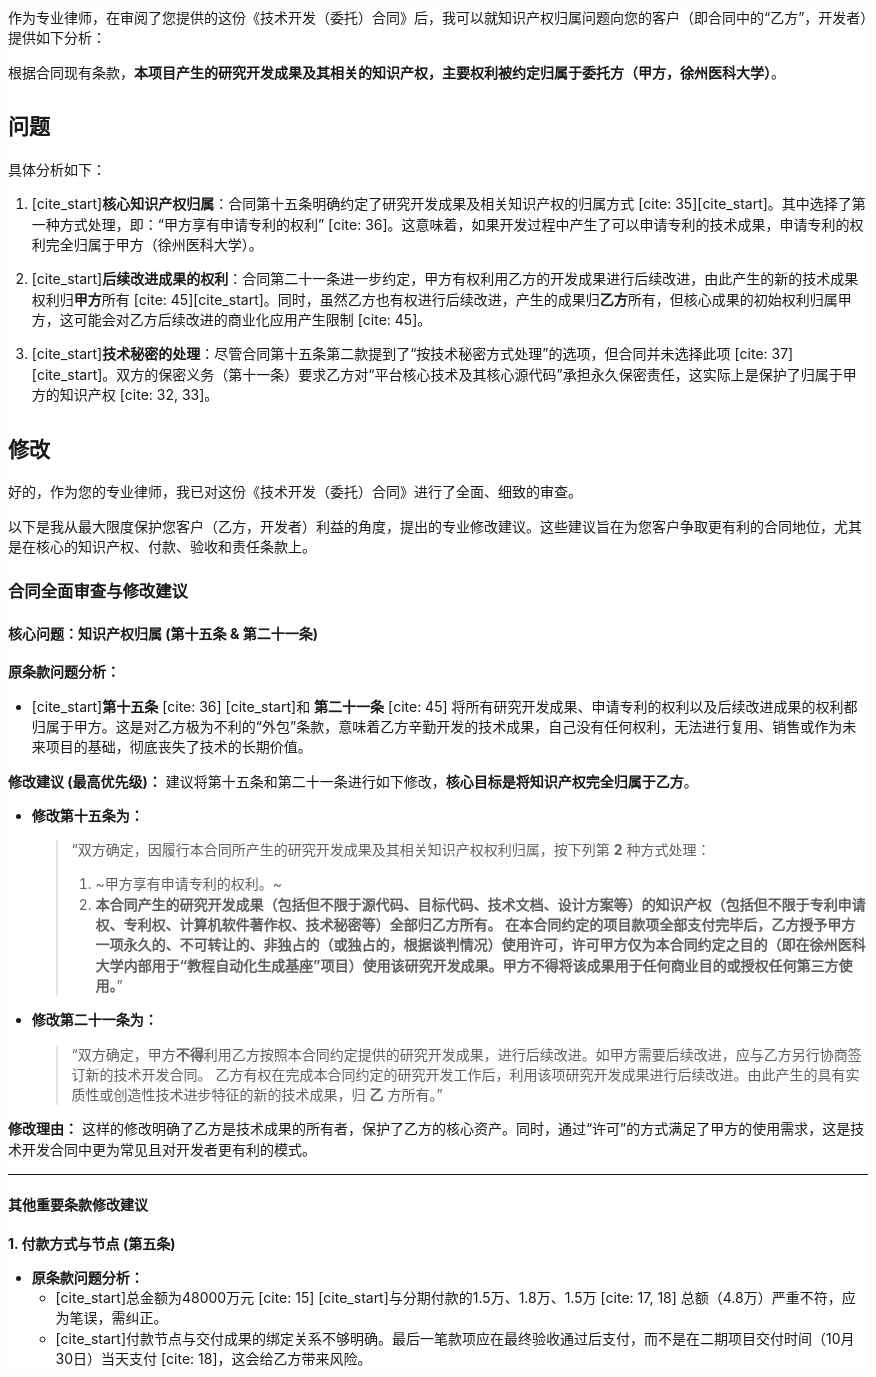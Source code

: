 
作为专业律师，在审阅了您提供的这份《技术开发（委托）合同》后，我可以就知识产权归属问题向您的客户（即合同中的“乙方”，开发者）提供如下分析：

根据合同现有条款，**本项目产生的研究开发成果及其相关的知识产权，主要权利被约定归属于委托方（甲方，徐州医科大学）**。

## 问题
具体分析如下：

1.  [cite_start]**核心知识产权归属**：合同第十五条明确约定了研究开发成果及相关知识产权的归属方式 [cite: 35][cite_start]。其中选择了第一种方式处理，即：“甲方享有申请专利的权利” [cite: 36]。这意味着，如果开发过程中产生了可以申请专利的技术成果，申请专利的权利完全归属于甲方（徐州医科大学）。

2.  [cite_start]**后续改进成果的权利**：合同第二十一条进一步约定，甲方有权利用乙方的开发成果进行后续改进，由此产生的新的技术成果权利归**甲方**所有 [cite: 45][cite_start]。同时，虽然乙方也有权进行后续改进，产生的成果归**乙方**所有，但核心成果的初始权利归属甲方，这可能会对乙方后续改进的商业化应用产生限制 [cite: 45]。

3.  [cite_start]**技术秘密的处理**：尽管合同第十五条第二款提到了“按技术秘密方式处理”的选项，但合同并未选择此项 [cite: 37][cite_start]。双方的保密义务（第十一条）要求乙方对“平台核心技术及其核心源代码”承担永久保密责任，这实际上是保护了归属于甲方的知识产权 [cite: 32, 33]。

## 修改

好的，作为您的专业律师，我已对这份《技术开发（委托）合同》进行了全面、细致的审查。

以下是我从最大限度保护您客户（乙方，开发者）利益的角度，提出的专业修改建议。这些建议旨在为您客户争取更有利的合同地位，尤其是在核心的知识产权、付款、验收和责任条款上。

### **合同全面审查与修改建议**

#### **核心问题：知识产权归属 (第十五条 & 第二十一条)**

**原条款问题分析：**
* [cite_start]**第十五条** [cite: 36] [cite_start]和 **第二十一条** [cite: 45] 将所有研究开发成果、申请专利的权利以及后续改进成果的权利都归属于甲方。这是对乙方极为不利的“外包”条款，意味着乙方辛勤开发的技术成果，自己没有任何权利，无法进行复用、销售或作为未来项目的基础，彻底丧失了技术的长期价值。

**修改建议 (最高优先级)：**
建议将第十五条和第二十一条进行如下修改，**核心目标是将知识产权完全归属于乙方**。

* **修改第十五条为：**
    > “双方确定，因履行本合同所产生的研究开发成果及其相关知识产权权利归属，按下列第 **2** 种方式处理：
    > 1.  ~甲方享有申请专利的权利。~
    > 2.  **本合同产生的研究开发成果（包括但不限于源代码、目标代码、技术文档、设计方案等）的知识产权（包括但不限于专利申请权、专利权、计算机软件著作权、技术秘密等）全部归乙方所有。**
    > **在本合同约定的项目款项全部支付完毕后，乙方授予甲方一项永久的、不可转让的、非独占的（或独占的，根据谈判情况）使用许可，许可甲方仅为本合同约定之目的（即在徐州医科大学内部用于“教程自动化生成基座”项目）使用该研究开发成果。甲方不得将该成果用于任何商业目的或授权任何第三方使用。**”

* **修改第二十一条为：**
    > “双方确定，甲方**不得**利用乙方按照本合同约定提供的研究开发成果，进行后续改进。如甲方需要后续改进，应与乙方另行协商签订新的技术开发合同。
    > 乙方有权在完成本合同约定的研究开发工作后，利用该项研究开发成果进行后续改进。由此产生的具有实质性或创造性技术进步特征的新的技术成果，归 **乙** 方所有。”

**修改理由：**
这样的修改明确了乙方是技术成果的所有者，保护了乙方的核心资产。同时，通过“许可”的方式满足了甲方的使用需求，这是技术开发合同中更为常见且对开发者更有利的模式。

---

#### **其他重要条款修改建议**

**1. 付款方式与节点 (第五条)**

* **原条款问题分析：**
    * [cite_start]总金额为48000万元 [cite: 15] [cite_start]与分期付款的1.5万、1.8万、1.5万 [cite: 17, 18] 总额（4.8万）严重不符，应为笔误，需纠正。
    * [cite_start]付款节点与交付成果的绑定关系不够明确。最后一笔款项应在最终验收通过后支付，而不是在二期项目交付时间（10月30日）当天支付 [cite: 18]，这会给乙方带来风险。
